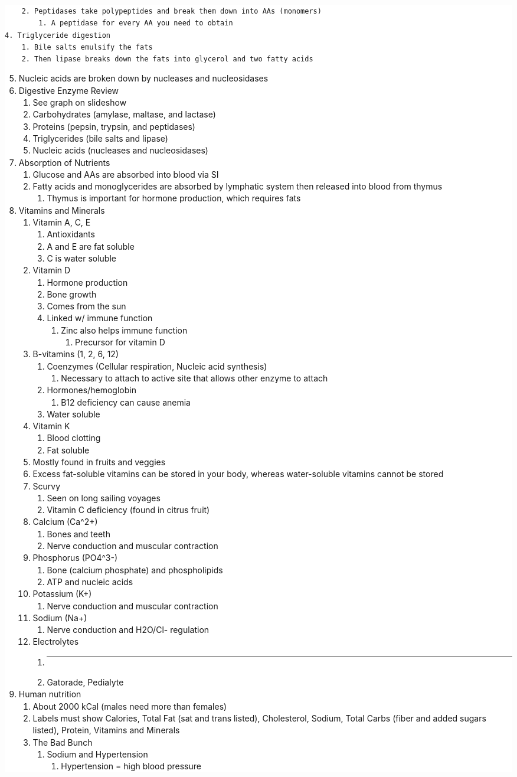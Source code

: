 		2. Peptidases take polypeptides and break them down into AAs (monomers)
			1. A peptidase for every AA you need to obtain
	4. Triglyceride digestion
		1. Bile salts emulsify the fats 
		2. Then lipase breaks down the fats into glycerol and two fatty acids
5. Nucleic acids are broken down by nucleases and nucleosidases
6. Digestive Enzyme Review
	1. See graph on slideshow
	2. Carbohydrates (amylase, maltase, and lactase)
	3. Proteins (pepsin, trypsin, and peptidases)
	4. Triglycerides (bile salts and lipase)
	5. Nucleic acids (nucleases and nucleosidases)
7. Absorption of Nutrients
	1. Glucose and AAs are absorbed into blood via SI
	2. Fatty acids and monoglycerides are absorbed by lymphatic system then released into blood from thymus 
		1. Thymus is important for hormone production, which requires fats
8. Vitamins and Minerals
	1. Vitamin A, C, E
		1. Antioxidants
		2. A and E are fat soluble
		3. C is water soluble
	2. Vitamin D
		1. Hormone production
		2. Bone growth
		3. Comes from the sun
		4. Linked w/ immune function
			1. Zinc also helps immune function
				1. Precursor for vitamin D
	3. B-vitamins (1, 2, 6, 12)
		1. Coenzymes (Cellular respiration, Nucleic acid synthesis)
			1. Necessary to attach to active site that allows other enzyme to attach
		2. Hormones/hemoglobin
			1. B12 deficiency can cause anemia
		3. Water soluble
	4. Vitamin K
		1. Blood clotting
		2. Fat soluble
	5. Mostly found in fruits and veggies
	6. Excess fat-soluble vitamins can be stored in your body, whereas water-soluble vitamins cannot be stored
	7. Scurvy
		1. Seen on long sailing voyages
		2. Vitamin C deficiency (found in citrus fruit)
	8. Calcium (Ca^2+)
		1. Bones and teeth
		2. Nerve conduction and muscular contraction
	9. Phosphorus (PO4^3-)
		1. Bone (calcium phosphate) and phospholipids
		2. ATP and nucleic acids
	10. Potassium (K+)
		1. Nerve conduction and muscular contraction
	11. Sodium (Na+)
		1. Nerve conduction and H2O/Cl- regulation
	12. Electrolytes 
		1. ---
		2. Gatorade, Pedialyte 
9. Human nutrition
	1. About 2000 kCal (males need more than females)
	2. Labels must show Calories, Total Fat (sat and trans listed), Cholesterol, Sodium, Total Carbs (fiber and added sugars listed), Protein, Vitamins and Minerals
	3. The Bad Bunch
		1. Sodium and Hypertension
			1. Hypertension = high blood pressure